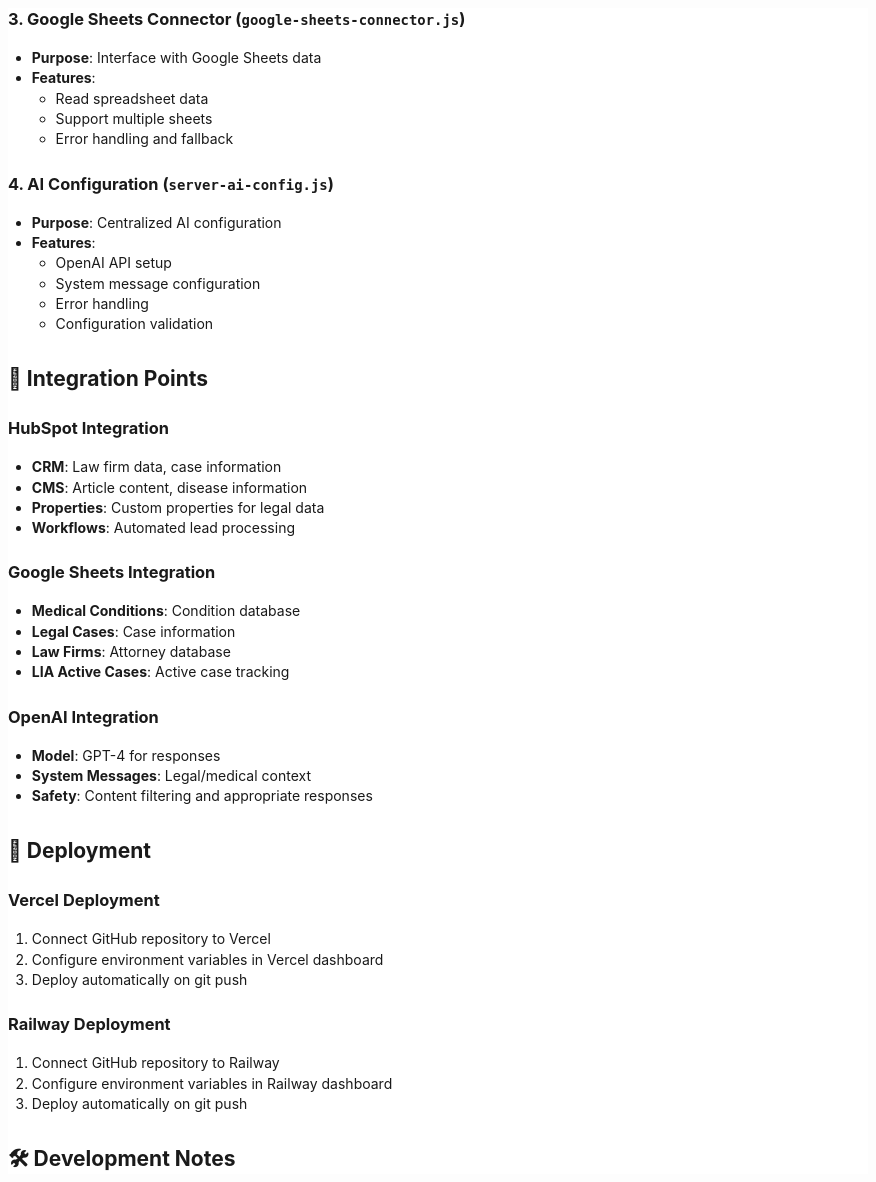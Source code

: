 ### 3. Google Sheets Connector (`google-sheets-connector.js`)
- **Purpose**: Interface with Google Sheets data
- **Features**:
  - Read spreadsheet data
  - Support multiple sheets
  - Error handling and fallback

### 4. AI Configuration (`server-ai-config.js`)
- **Purpose**: Centralized AI configuration
- **Features**:
  - OpenAI API setup
  - System message configuration
  - Error handling
  - Configuration validation

## 🔗 Integration Points

### HubSpot Integration
- **CRM**: Law firm data, case information
- **CMS**: Article content, disease information
- **Properties**: Custom properties for legal data
- **Workflows**: Automated lead processing

### Google Sheets Integration
- **Medical Conditions**: Condition database
- **Legal Cases**: Case information
- **Law Firms**: Attorney database
- **LIA Active Cases**: Active case tracking

### OpenAI Integration
- **Model**: GPT-4 for responses
- **System Messages**: Legal/medical context
- **Safety**: Content filtering and appropriate responses

## 🚀 Deployment

### Vercel Deployment
1. Connect GitHub repository to Vercel
2. Configure environment variables in Vercel dashboard
3. Deploy automatically on git push

### Railway Deployment
1. Connect GitHub repository to Railway
2. Configure environment variables in Railway dashboard
3. Deploy automatically on git push

## 🛠️ Development Notes
